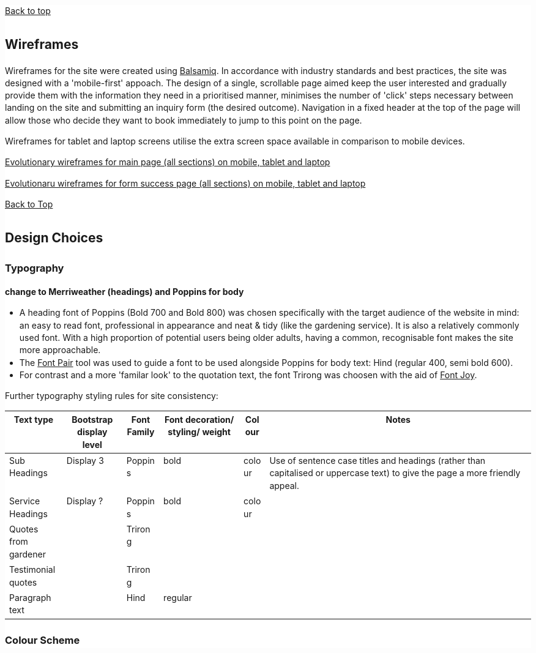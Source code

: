 

[Back to top](#mow-and-more)

## Wireframes

Wireframes for the site were created using [Balsamiq](https://balsamiq.com/).  In accordance with industry standards and best practices, the site was designed with a 'mobile-first' appoach.  The design of a single, scrollable page aimed keep the user interested and gradually provide them with the information they need in a prioritised manner, minimises the number of 'click' steps necessary between landing on the site and submitting an inquiry form (the desired outcome).  Navigation in a fixed header at the top of the page will allow those who decide they want to book immediately to jump to this point on the page.

Wireframes for tablet and laptop screens utilise the extra screen space available in comparison to mobile devices.

[Evolutionary wireframes for main page (all sections) on mobile, tablet and laptop](.docs-for-readme/design/main_page_wireframe.pdf)

[Evolutionaru wireframes for form success page (all sections) on mobile, tablet and laptop](.docs-for-readme/design/success_page_wireframe.pdf)

[Back to Top](#mow-and-more)

## Design Choices

### Typography

**change to Merriweather (headings) and Poppins for body**
* A heading font of Poppins (Bold 700 and Bold 800) was chosen specifically with the target audience of the website in mind: an easy to read font, professional in appearance and neat & tidy (like the gardening service). It is also a relatively commonly used font.  With a high proportion of potential users being older adults, having a common, recognisable font makes the site more approachable.
* The [Font Pair](https://www.fontpair.co/all) tool was used to guide a font to be used alongside Poppins for body text: Hind (regular 400, semi bold 600).
* For contrast and a more 'familar look' to the quotation text, the font Trirong was choosen with the aid of [Font Joy](https://fontjoy.com/#).

Further typography styling rules for site consistency:

|Text type | Bootstrap display level | Font Family | Font decoration/ styling/ weight | Colour | Notes |
|---|---|---|---|---|---|
|Sub Headings|Display 3|Poppins| bold|colour|Use of sentence case titles and headings (rather than capitalised or uppercase text) to give the page a more friendly appeal.|
|Service Headings|Display ?|Poppins| bold|colour| |
|Quotes from gardener| | Trirong| | | |
|Testimonial quotes| | Trirong| | | |
|Paragraph text| |Hind| regular|| |



### Colour Scheme
